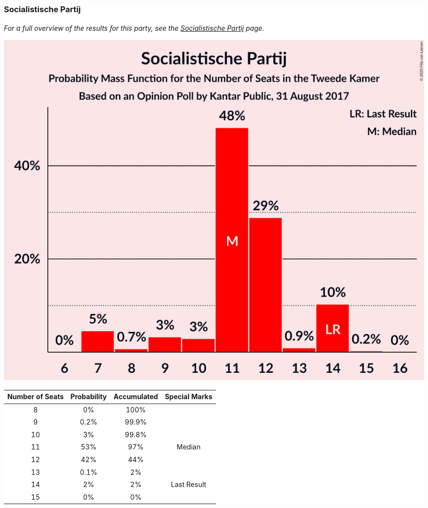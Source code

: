 ### Socialistische Partij

*For a full overview of the results for this party, see the [Socialistische Partij](party-socialistischepartij.html) page.*

![Graph with seats probability mass function not yet produced](2017-08-31-KantarPublic-seats-pmf-socialistischepartij.png "Seats Probability Mass Function")

| Number of Seats | Probability | Accumulated | Special Marks |
|:---------------:|:-----------:|:-----------:|:-------------:|
| 8 | 0% | 100% |  |
| 9 | 0.2% | 99.9% |  |
| 10 | 3% | 99.8% |  |
| 11 | 53% | 97% | Median |
| 12 | 42% | 44% |  |
| 13 | 0.1% | 2% |  |
| 14 | 2% | 2% | Last Result |
| 15 | 0% | 0% |  |
